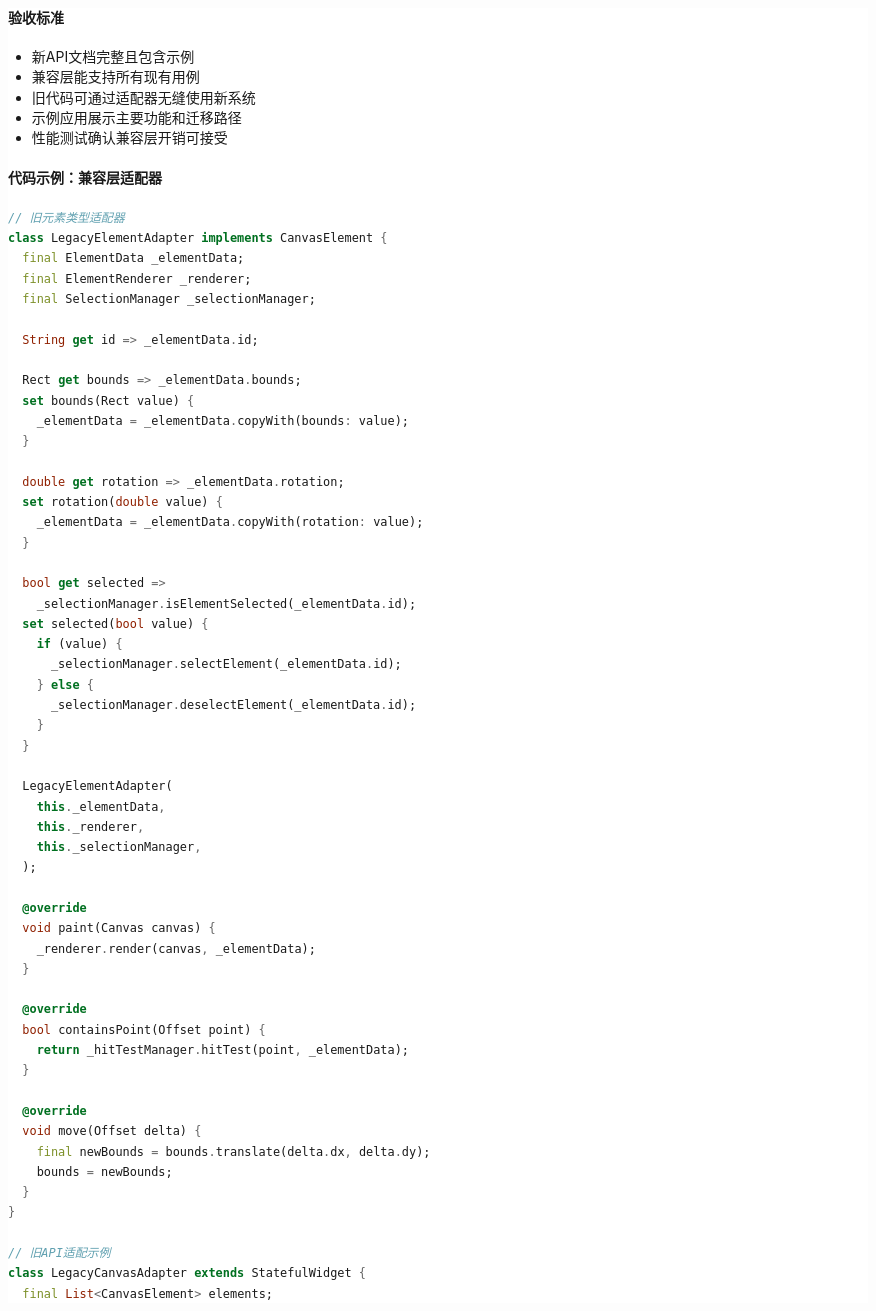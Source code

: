 #### 验收标准
- 新API文档完整且包含示例
- 兼容层能支持所有现有用例
- 旧代码可通过适配器无缝使用新系统
- 示例应用展示主要功能和迁移路径
- 性能测试确认兼容层开销可接受

#### 代码示例：兼容层适配器

```dart
// 旧元素类型适配器
class LegacyElementAdapter implements CanvasElement {
  final ElementData _elementData;
  final ElementRenderer _renderer;
  final SelectionManager _selectionManager;
  
  String get id => _elementData.id;
  
  Rect get bounds => _elementData.bounds;
  set bounds(Rect value) {
    _elementData = _elementData.copyWith(bounds: value);
  }
  
  double get rotation => _elementData.rotation;
  set rotation(double value) {
    _elementData = _elementData.copyWith(rotation: value);
  }
  
  bool get selected => 
    _selectionManager.isElementSelected(_elementData.id);
  set selected(bool value) {
    if (value) {
      _selectionManager.selectElement(_elementData.id);
    } else {
      _selectionManager.deselectElement(_elementData.id);
    }
  }
  
  LegacyElementAdapter(
    this._elementData, 
    this._renderer,
    this._selectionManager,
  );
  
  @override
  void paint(Canvas canvas) {
    _renderer.render(canvas, _elementData);
  }
  
  @override
  bool containsPoint(Offset point) {
    return _hitTestManager.hitTest(point, _elementData);
  }
  
  @override
  void move(Offset delta) {
    final newBounds = bounds.translate(delta.dx, delta.dy);
    bounds = newBounds;
  }
}

// 旧API适配示例
class LegacyCanvasAdapter extends StatefulWidget {
  final List<CanvasElement> elements;
```